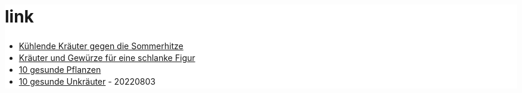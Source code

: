 # link

* [Kühlende Kräuter gegen die Sommerhitze](http://www.kraeuterallerlei.de/kuehlende-kraeuter-gegen-sommerhitze/)
* [Kräuter und Gewürze für eine schlanke Figur](http://www.kraeuterallerlei.de/kraeuter-und-gewuerze-fuer-eine-schlanke-figur/)
* [10 gesunde Pflanzen](https://www.careelite.de/10-gesunde-pflanzen-kraeuter)
* [10 gesunde Unkräuter](https://www.kostbarenatur.net/vermeintliche-unkraeuter-lecker-gesund-und-nuetzlich/) - 20220803

